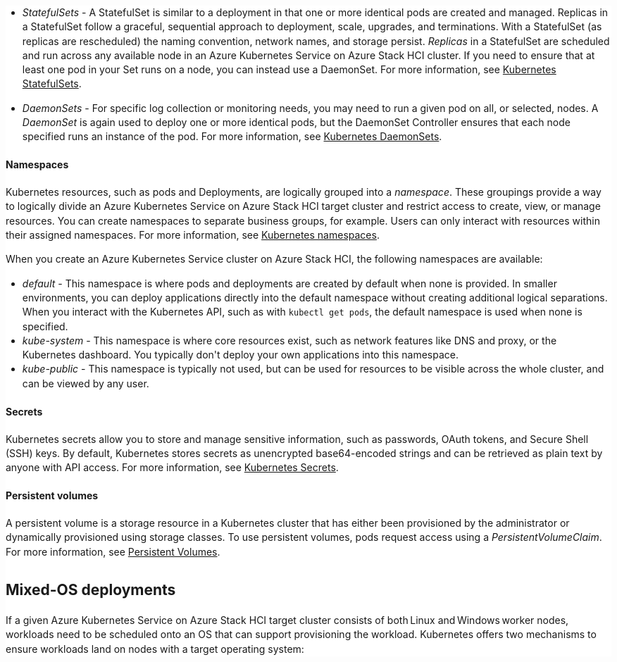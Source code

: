 - *StatefulSets* -  A StatefulSet is similar to a deployment in that one or more identical pods are created and managed. Replicas in a StatefulSet follow a graceful, sequential approach to deployment, scale, upgrades, and terminations. With a StatefulSet (as replicas are rescheduled) the naming convention, network names, and storage persist. *Replicas* in a StatefulSet are scheduled and run across any available node in an Azure Kubernetes Service on Azure Stack HCI cluster. If you need to ensure that at least one pod in your Set runs on a node, you can instead use a DaemonSet. For more information, see [Kubernetes StatefulSets](https://kubernetes.io/docs/concepts/workloads/controllers/statefulset/).

- *DaemonSets* - For specific log collection or monitoring needs, you may need to run a given pod on all, or selected, nodes. A *DaemonSet* is again used to deploy one or more identical pods, but the DaemonSet Controller ensures that each node specified runs an instance of the pod. For more information, see [Kubernetes DaemonSets](https://kubernetes.io/docs/concepts/workloads/controllers/daemonset/).

#### Namespaces

Kubernetes resources, such as pods and Deployments, are logically grouped into a *namespace*. These groupings provide a way to logically divide an Azure Kubernetes Service on Azure Stack HCI target cluster and restrict access to create, view, or manage resources. You can create namespaces to separate business groups, for example. Users can only interact with resources within their assigned namespaces. For more information, see [Kubernetes namespaces](https://kubernetes.io/docs/concepts/overview/working-with-objects/namespaces/). 

When you create an Azure Kubernetes Service cluster on Azure Stack HCI, the following namespaces are available:

- *default* - This namespace is where pods and deployments are created by default when none is provided. In smaller environments, you can deploy applications directly into the default namespace without creating additional logical separations. When you interact with the Kubernetes API, such as with `kubectl get pods`, the default namespace is used when none is specified.
- *kube-system* - This namespace is where core resources exist, such as network features like DNS and proxy, or the Kubernetes dashboard. You typically don't deploy your own applications into this namespace.
- *kube-public* - This namespace is typically not used, but can be used for resources to be visible across the whole cluster, and can be viewed by any user.

#### Secrets

Kubernetes secrets allow you to store and manage sensitive information, such as passwords, OAuth tokens, and Secure Shell (SSH) keys. By default, Kubernetes stores secrets as unencrypted base64-encoded strings and can be retrieved as plain text by anyone with API access. For more information, see [Kubernetes Secrets](https://kubernetes.io/docs/concepts/configuration/secret/).

#### Persistent volumes

A persistent volume is a storage resource in a Kubernetes cluster that has either been provisioned by the administrator or dynamically provisioned using storage classes. To use persistent volumes, pods request access using a *PersistentVolumeClaim*. For more information, see [Persistent Volumes](https://kubernetes.io/docs/concepts/storage/persistent-volumes/).

## Mixed-OS deployments

If a given Azure Kubernetes Service on Azure Stack HCI target cluster consists of both Linux and Windows worker nodes, workloads need to be scheduled onto an OS that can support provisioning the workload. Kubernetes offers two mechanisms to ensure workloads land on nodes with a target operating system:

